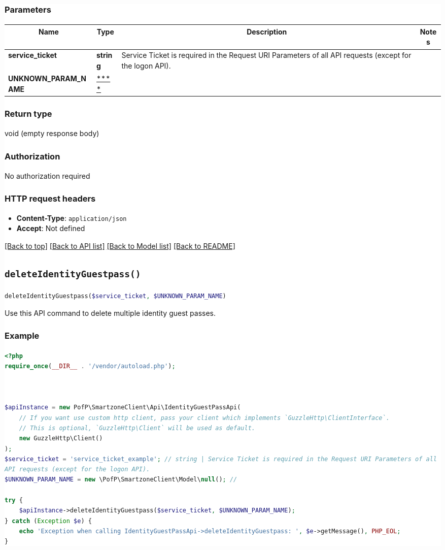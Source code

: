 ### Parameters

| Name | Type | Description  | Notes |
| ------------- | ------------- | ------------- | ------------- |
| **service_ticket** | **string**| Service Ticket is required in the Request URI Parameters of all API requests (except for the logon API). | |
| **UNKNOWN_PARAM_NAME** | [****](../Model/.md)|  | |

### Return type

void (empty response body)

### Authorization

No authorization required

### HTTP request headers

- **Content-Type**: `application/json`
- **Accept**: Not defined

[[Back to top]](#) [[Back to API list]](../../README.md#endpoints)
[[Back to Model list]](../../README.md#models)
[[Back to README]](../../README.md)

## `deleteIdentityGuestpass()`

```php
deleteIdentityGuestpass($service_ticket, $UNKNOWN_PARAM_NAME)
```

Use this API command to delete multiple identity guest passes.

### Example

```php
<?php
require_once(__DIR__ . '/vendor/autoload.php');



$apiInstance = new PofP\SmartzoneClient\Api\IdentityGuestPassApi(
    // If you want use custom http client, pass your client which implements `GuzzleHttp\ClientInterface`.
    // This is optional, `GuzzleHttp\Client` will be used as default.
    new GuzzleHttp\Client()
);
$service_ticket = 'service_ticket_example'; // string | Service Ticket is required in the Request URI Parameters of all API requests (except for the logon API).
$UNKNOWN_PARAM_NAME = new \PofP\SmartzoneClient\Model\null(); // 

try {
    $apiInstance->deleteIdentityGuestpass($service_ticket, $UNKNOWN_PARAM_NAME);
} catch (Exception $e) {
    echo 'Exception when calling IdentityGuestPassApi->deleteIdentityGuestpass: ', $e->getMessage(), PHP_EOL;
}
```
